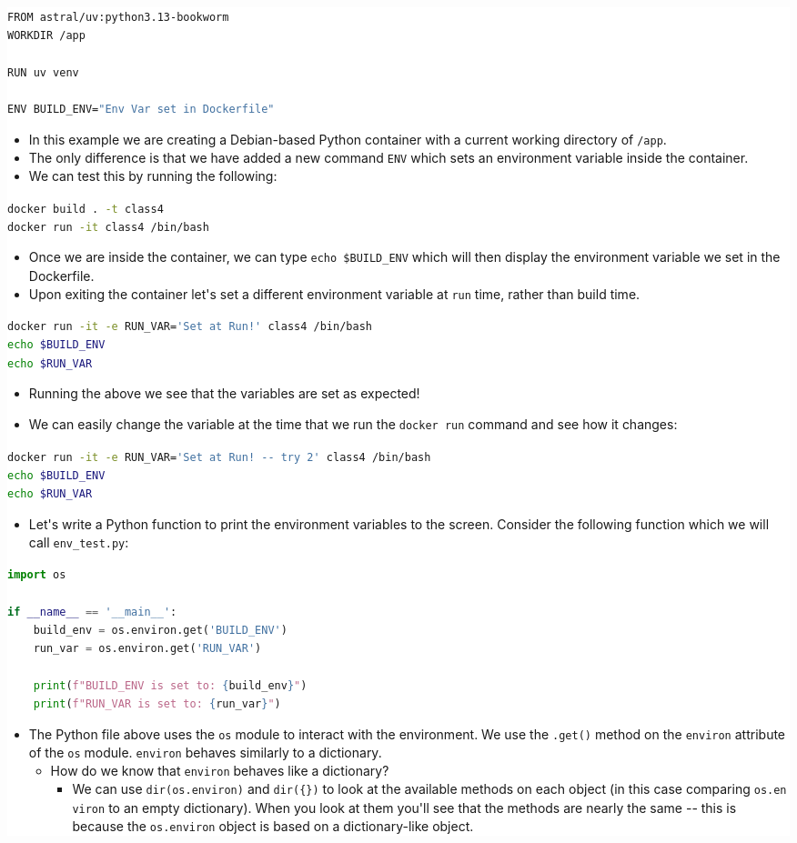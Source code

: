 ```bash
FROM astral/uv:python3.13-bookworm
WORKDIR /app

RUN uv venv

ENV BUILD_ENV="Env Var set in Dockerfile"
```

- In this example we are creating a Debian-based Python container with a current working directory of `/app`.
- The only difference is that we have added a new command `ENV` which sets an environment variable inside the container. 
- We can test this by running the following:

```bash
docker build . -t class4
docker run -it class4 /bin/bash
```

- Once we are inside the container, we can type `echo $BUILD_ENV` which will then display the environment variable we set in the Dockerfile.
- Upon exiting the container let's set a different environment variable at `run` time, rather than build time.

```bash
docker run -it -e RUN_VAR='Set at Run!' class4 /bin/bash
echo $BUILD_ENV
echo $RUN_VAR
```

- Running the above we see that the variables are set as expected!

- We can easily change the variable at the time that we run the `docker run` command and see how it changes:

```bash
docker run -it -e RUN_VAR='Set at Run! -- try 2' class4 /bin/bash
echo $BUILD_ENV
echo $RUN_VAR
```
- Let's write a Python function to print the environment variables to the screen. Consider the following function which we will call `env_test.py`:


```python
import os

if __name__ == '__main__':
    build_env = os.environ.get('BUILD_ENV')
    run_var = os.environ.get('RUN_VAR')

    print(f"BUILD_ENV is set to: {build_env}")
    print(f"RUN_VAR is set to: {run_var}")
```


- The Python file above uses the `os` module to interact with the environment. We use the `.get()` method on the `environ` attribute of the `os` module. `environ` behaves similarly to a dictionary.
  - How do we know that `environ` behaves like a dictionary?
    - We can use `dir(os.environ)` and `dir({})` to look at the available methods on each object (in this case comparing `os.environ` to an empty dictionary). When you look at them you'll see that the methods are nearly the same -- this is because the `os.environ` object is based on a dictionary-like object.
